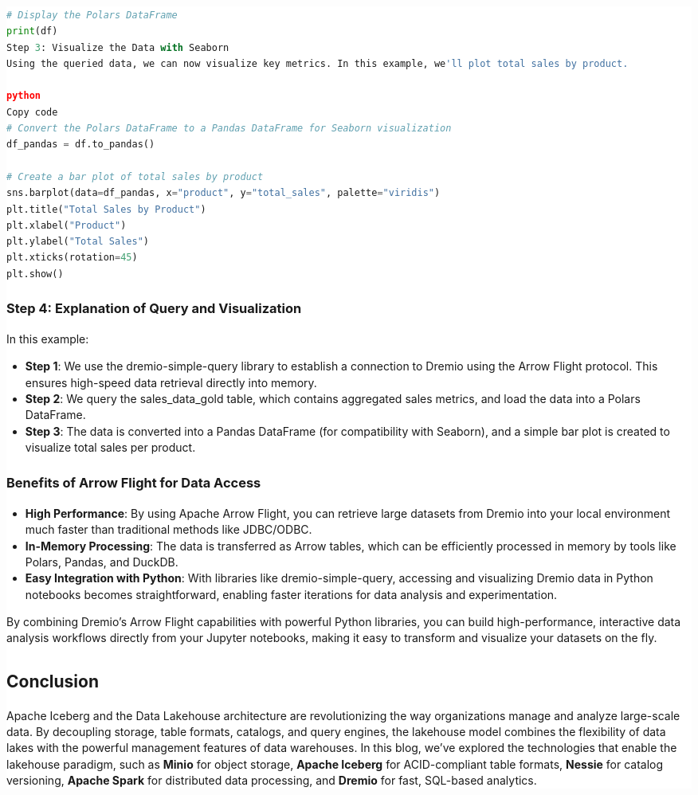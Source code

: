 ```python
# Display the Polars DataFrame
print(df)
Step 3: Visualize the Data with Seaborn
Using the queried data, we can now visualize key metrics. In this example, we'll plot total sales by product.

python
Copy code
# Convert the Polars DataFrame to a Pandas DataFrame for Seaborn visualization
df_pandas = df.to_pandas()

# Create a bar plot of total sales by product
sns.barplot(data=df_pandas, x="product", y="total_sales", palette="viridis")
plt.title("Total Sales by Product")
plt.xlabel("Product")
plt.ylabel("Total Sales")
plt.xticks(rotation=45)
plt.show()
```

### Step 4: Explanation of Query and Visualization
In this example:

- **Step 1**: We use the dremio-simple-query library to establish a connection to Dremio using the Arrow Flight protocol. This ensures high-speed data retrieval directly into memory.
- **Step 2**: We query the sales_data_gold table, which contains aggregated sales metrics, and load the data into a Polars DataFrame.
- **Step 3**: The data is converted into a Pandas DataFrame (for compatibility with Seaborn), and a simple bar plot is created to visualize total sales per product.

### Benefits of Arrow Flight for Data Access
- **High Performance**: By using Apache Arrow Flight, you can retrieve large datasets from Dremio into your local environment much faster than traditional methods like JDBC/ODBC.
- **In-Memory Processing**: The data is transferred as Arrow tables, which can be efficiently processed in memory by tools like Polars, Pandas, and DuckDB.
- **Easy Integration with Python**: With libraries like dremio-simple-query, accessing and visualizing Dremio data in Python notebooks becomes straightforward, enabling faster iterations for data analysis and experimentation.

By combining Dremio’s Arrow Flight capabilities with powerful Python libraries, you can build high-performance, interactive data analysis workflows directly from your Jupyter notebooks, making it easy to transform and visualize your datasets on the fly.

## Conclusion

Apache Iceberg and the Data Lakehouse architecture are revolutionizing the way organizations manage and analyze large-scale data. By decoupling storage, table formats, catalogs, and query engines, the lakehouse model combines the flexibility of data lakes with the powerful management features of data warehouses. In this blog, we’ve explored the technologies that enable the lakehouse paradigm, such as **Minio** for object storage, **Apache Iceberg** for ACID-compliant table formats, **Nessie** for catalog versioning, **Apache Spark** for distributed data processing, and **Dremio** for fast, SQL-based analytics.
